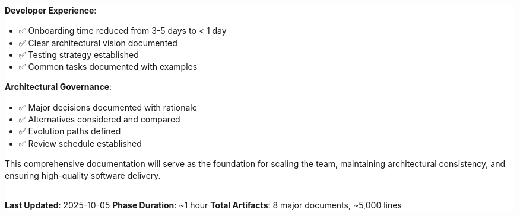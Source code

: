 **Developer Experience**:
- ✅ Onboarding time reduced from 3-5 days to < 1 day
- ✅ Clear architectural vision documented
- ✅ Testing strategy established
- ✅ Common tasks documented with examples

**Architectural Governance**:
- ✅ Major decisions documented with rationale
- ✅ Alternatives considered and compared
- ✅ Evolution paths defined
- ✅ Review schedule established

This comprehensive documentation will serve as the foundation for scaling the team, maintaining architectural consistency, and ensuring high-quality software delivery.

---

**Last Updated**: 2025-10-05
**Phase Duration**: ~1 hour
**Total Artifacts**: 8 major documents, ~5,000 lines
